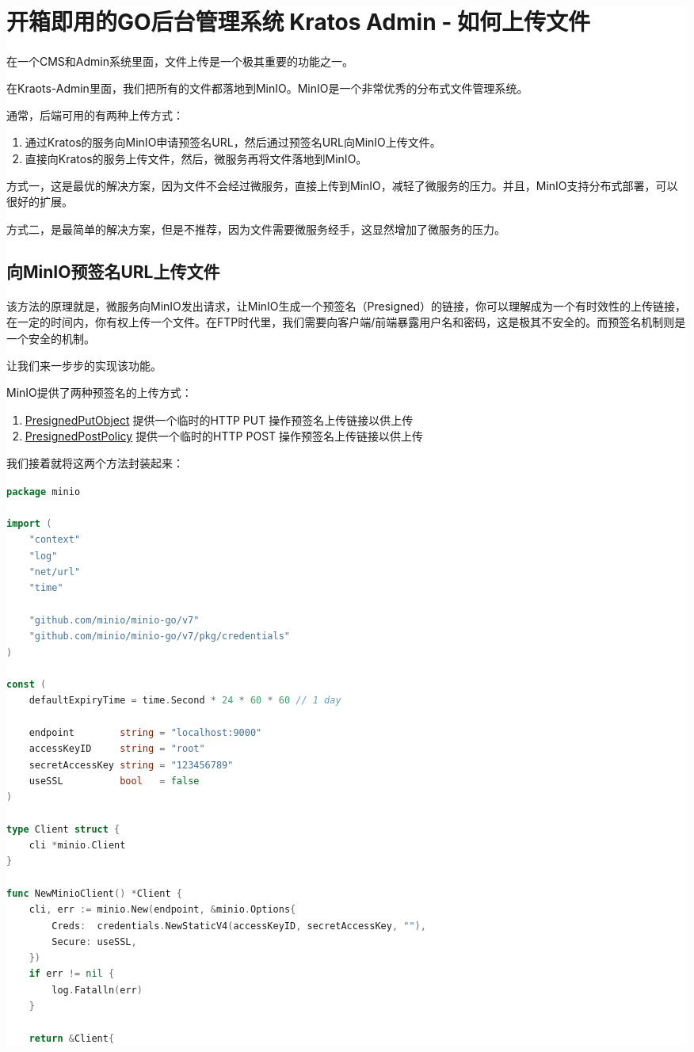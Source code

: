 # 开箱即用的GO后台管理系统 Kratos Admin - 如何上传文件

在一个CMS和Admin系统里面，文件上传是一个极其重要的功能之一。

在Kraots-Admin里面，我们把所有的文件都落地到MinIO。MinIO是一个非常优秀的分布式文件管理系统。

通常，后端可用的有两种上传方式：

1. 通过Kratos的服务向MinIO申请预签名URL，然后通过预签名URL向MinIO上传文件。
2. 直接向Kratos的服务上传文件，然后，微服务再将文件落地到MinIO。

方式一，这是最优的解决方案，因为文件不会经过微服务，直接上传到MinIO，减轻了微服务的压力。并且，MinIO支持分布式部署，可以很好的扩展。

方式二，是最简单的解决方案，但是不推荐，因为文件需要微服务经手，这显然增加了微服务的压力。

## 向MinIO预签名URL上传文件

该方法的原理就是，微服务向MinIO发出请求，让MinIO生成一个预签名（Presigned）的链接，你可以理解成为一个有时效性的上传链接，在一定的时间内，你有权上传一个文件。在FTP时代里，我们需要向客户端/前端暴露用户名和密码，这是极其不安全的。而预签名机制则是一个安全的机制。

让我们来一步步的实现该功能。

MinIO提供了两种预签名的上传方式：

1. [PresignedPutObject](https://min.io/docs/minio/linux/developers/go/API.html#PresignedPutObject) 提供一个临时的HTTP PUT 操作预签名上传链接以供上传
2. [PresignedPostPolicy](https://min.io/docs/minio/linux/developers/go/API.html#PresignedPostPolicy) 提供一个临时的HTTP POST 操作预签名上传链接以供上传

我们接着就将这两个方法封装起来：

```go
package minio

import (
	"context"
	"log"
	"net/url"
	"time"

	"github.com/minio/minio-go/v7"
	"github.com/minio/minio-go/v7/pkg/credentials"
)

const (
	defaultExpiryTime = time.Second * 24 * 60 * 60 // 1 day

	endpoint        string = "localhost:9000"
	accessKeyID     string = "root"
	secretAccessKey string = "123456789"
	useSSL          bool   = false
)

type Client struct {
	cli *minio.Client
}

func NewMinioClient() *Client {
	cli, err := minio.New(endpoint, &minio.Options{
		Creds:  credentials.NewStaticV4(accessKeyID, secretAccessKey, ""),
		Secure: useSSL,
	})
	if err != nil {
		log.Fatalln(err)
	}

	return &Client{
```